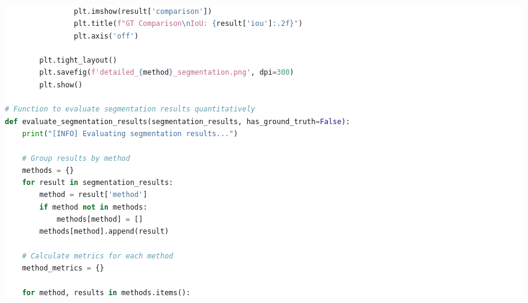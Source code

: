 ```python
                plt.imshow(result['comparison'])
                plt.title(f"GT Comparison\nIoU: {result['iou']:.2f}")
                plt.axis('off')
        
        plt.tight_layout()
        plt.savefig(f'detailed_{method}_segmentation.png', dpi=300)
        plt.show()

# Function to evaluate segmentation results quantitatively
def evaluate_segmentation_results(segmentation_results, has_ground_truth=False):
    print("[INFO] Evaluating segmentation results...")
    
    # Group results by method
    methods = {}
    for result in segmentation_results:
        method = result['method']
        if method not in methods:
            methods[method] = []
        methods[method].append(result)
    
    # Calculate metrics for each method
    method_metrics = {}
    
    for method, results in methods.items():
